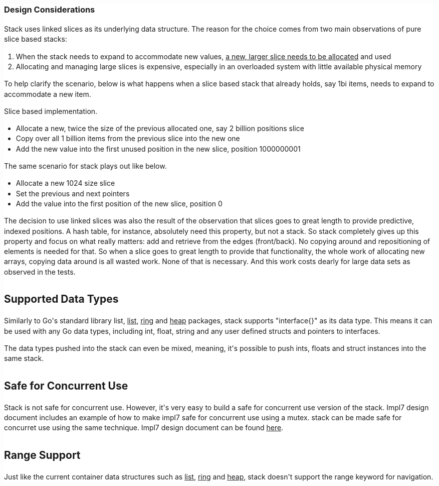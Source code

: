 
### Design Considerations
Stack uses linked slices as its underlying data structure. The reason for the choice comes from two main observations of pure slice based stacks:

1. When the stack needs to expand to accommodate new values, [a new, larger slice needs to be allocated](https://en.wikipedia.org/wiki/Dynamic_array#Geometric_expansion_and_amortized_cost) and used
2. Allocating and managing large slices is expensive, especially in an overloaded system with little available physical memory

To help clarify the scenario, below is what happens when a slice based stack that already holds, say 1bi items, needs to expand to accommodate a new item.

Slice based implementation.

- Allocate a new, twice the size of the previous allocated one, say 2 billion positions slice
- Copy over all 1 billion items from the previous slice into the new one
- Add the new value into the first unused position in the new slice, position 1000000001

The same scenario for stack plays out like below.

- Allocate a new 1024 size slice
- Set the previous and next pointers
- Add the value into the first position of the new slice, position 0

The decision to use linked slices was also the result of the observation that slices goes to great length to provide predictive, indexed positions. A hash table, for instance, absolutely need this property, but not a stack. So stack completely gives up this property and focus on what really matters: add and retrieve from the edges (front/back). No copying around and repositioning of elements is needed for that. So when a slice goes to great length to provide that functionality, the whole work of allocating new arrays, copying data around is all wasted work. None of that is necessary. And this work costs dearly for large data sets as observed in the tests.


## Supported Data Types
Similarly to Go's standard library list, [list](https://github.com/golang/go/tree/master/src/container/list),
[ring](https://github.com/golang/go/tree/master/src/container/ring) and [heap](https://github.com/golang/go/blob/master/src/container/heap/heap.go) packages, stack supports "interface{}" as its data type. This means it can be used with any Go data types, including int, float, string and any user defined structs and pointers to interfaces.

The data types pushed into the stack can even be mixed, meaning, it's possible to push ints, floats and struct instances into the same stack.


## Safe for Concurrent Use
Stack is not safe for concurrent use. However, it's very easy to build a safe for concurrent use version of the stack. Impl7 design document includes an example of how to make impl7 safe for concurrent use using a mutex. stack can be made safe for concurret use using the same technique. Impl7 design document can be found [here](https://github.com/golang/proposal/blob/master/design/27935-unbounded-queue-package.md).


## Range Support
Just like the current container data structures such as [list](https://github.com/golang/go/tree/master/src/container/list),
[ring](https://github.com/golang/go/tree/master/src/container/ring) and [heap](https://github.com/golang/go/blob/master/src/container/heap/heap.go), stack doesn't support the range keyword for navigation.
